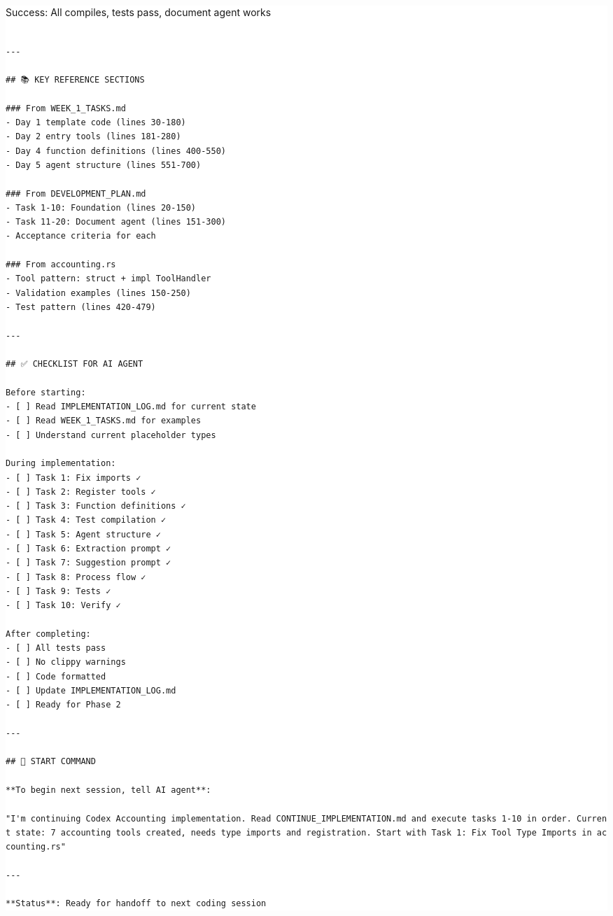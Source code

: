 Success: All compiles, tests pass, document agent works
```

---

## 📚 KEY REFERENCE SECTIONS

### From WEEK_1_TASKS.md
- Day 1 template code (lines 30-180)
- Day 2 entry tools (lines 181-280)
- Day 4 function definitions (lines 400-550)
- Day 5 agent structure (lines 551-700)

### From DEVELOPMENT_PLAN.md
- Task 1-10: Foundation (lines 20-150)
- Task 11-20: Document agent (lines 151-300)
- Acceptance criteria for each

### From accounting.rs
- Tool pattern: struct + impl ToolHandler
- Validation examples (lines 150-250)
- Test pattern (lines 420-479)

---

## ✅ CHECKLIST FOR AI AGENT

Before starting:
- [ ] Read IMPLEMENTATION_LOG.md for current state
- [ ] Read WEEK_1_TASKS.md for examples
- [ ] Understand current placeholder types

During implementation:
- [ ] Task 1: Fix imports ✓
- [ ] Task 2: Register tools ✓
- [ ] Task 3: Function definitions ✓
- [ ] Task 4: Test compilation ✓
- [ ] Task 5: Agent structure ✓
- [ ] Task 6: Extraction prompt ✓
- [ ] Task 7: Suggestion prompt ✓
- [ ] Task 8: Process flow ✓
- [ ] Task 9: Tests ✓
- [ ] Task 10: Verify ✓

After completing:
- [ ] All tests pass
- [ ] No clippy warnings
- [ ] Code formatted
- [ ] Update IMPLEMENTATION_LOG.md
- [ ] Ready for Phase 2

---

## 🚀 START COMMAND

**To begin next session, tell AI agent**:

"I'm continuing Codex Accounting implementation. Read CONTINUE_IMPLEMENTATION.md and execute tasks 1-10 in order. Current state: 7 accounting tools created, needs type imports and registration. Start with Task 1: Fix Tool Type Imports in accounting.rs"

---

**Status**: Ready for handoff to next coding session
```